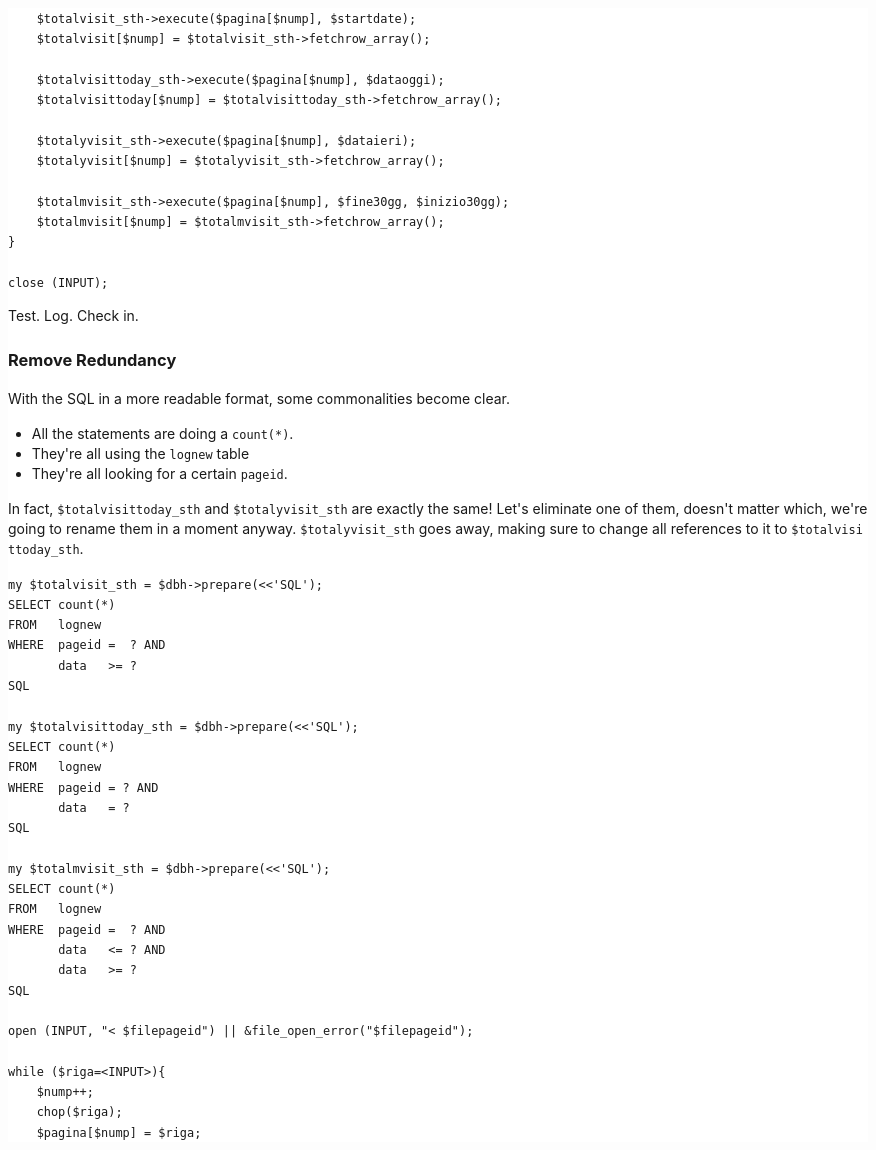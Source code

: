         $totalvisit_sth->execute($pagina[$nump], $startdate);
        $totalvisit[$nump] = $totalvisit_sth->fetchrow_array();

        $totalvisittoday_sth->execute($pagina[$nump], $dataoggi);
        $totalvisittoday[$nump] = $totalvisittoday_sth->fetchrow_array();

        $totalyvisit_sth->execute($pagina[$nump], $dataieri);
        $totalyvisit[$nump] = $totalyvisit_sth->fetchrow_array();

        $totalmvisit_sth->execute($pagina[$nump], $fine30gg, $inizio30gg);
        $totalmvisit[$nump] = $totalmvisit_sth->fetchrow_array();
    }

    close (INPUT);

Test. Log. Check in.

### Remove Redundancy

With the SQL in a more readable format, some commonalities become clear.

-   All the statements are doing a `count(*)`.
-   They're all using the `lognew` table
-   They're all looking for a certain `pageid`.

In fact, `$totalvisittoday_sth` and `$totalyvisit_sth` are exactly the
same! Let's eliminate one of them, doesn't matter which, we're going to
rename them in a moment anyway. `$totalyvisit_sth` goes away, making
sure to change all references to it to `$totalvisittoday_sth`.

    my $totalvisit_sth = $dbh->prepare(<<'SQL');
    SELECT count(*)
    FROM   lognew 
    WHERE  pageid =  ? AND 
           data   >= ?
    SQL

    my $totalvisittoday_sth = $dbh->prepare(<<'SQL');
    SELECT count(*) 
    FROM   lognew 
    WHERE  pageid = ? AND 
           data   = ?
    SQL

    my $totalmvisit_sth = $dbh->prepare(<<'SQL');
    SELECT count(*) 
    FROM   lognew 
    WHERE  pageid =  ? AND
           data   <= ? AND 
           data   >= ?
    SQL

    open (INPUT, "< $filepageid") || &file_open_error("$filepageid");

    while ($riga=<INPUT>){
        $nump++;
        chop($riga);
        $pagina[$nump] = $riga;
